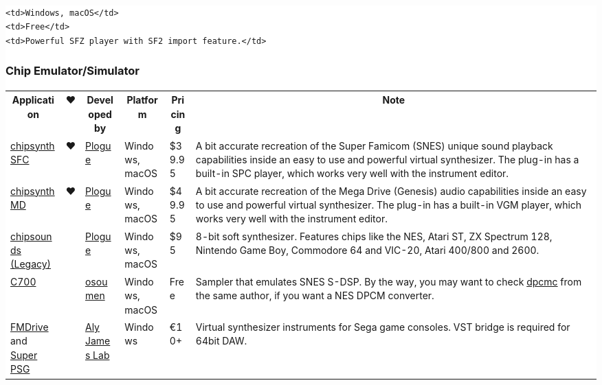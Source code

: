     <td>Windows, macOS</td>
    <td>Free</td>
    <td>Powerful SFZ player with SF2 import feature.</td>
  </tr>
</table>

### Chip Emulator/Simulator

<table>
  <tr>
    <th>Application</th>
    <th>♥</th>
    <th>Developed by</th>
    <th>Platform</th>
    <th>Pricing</th>
    <th>Note</th>
  </tr>
  <tr>
    <td><a href="https://www.plogue.com/products/chipsynth-sfc.html">chipsynth SFC</a></td>
    <td>♥</td>
    <td><a href="https://www.plogue.com/">Plogue</a></td>
    <td>Windows, macOS</td>
    <td>$39.95</td>
    <td>A bit accurate recreation of the Super Famicom (SNES) unique sound playback capabilities inside an easy to use and powerful virtual synthesizer. The plug-in has a built-in SPC player, which works very well with the instrument editor.</td>
  </tr>
  <tr>
    <td><a href="https://www.plogue.com/products/chipsynth-md.html">chipsynth MD</a></td>
    <td>♥</td>
    <td><a href="https://www.plogue.com/">Plogue</a></td>
    <td>Windows, macOS</td>
    <td>$49.95</td>
    <td>A bit accurate recreation of the Mega Drive (Genesis) audio capabilities inside an easy to use and powerful virtual synthesizer. The plug-in has a built-in VGM player, which works very well with the instrument editor.</td>
  </tr>
  <tr>
    <td><a href="https://www.plogue.com/products/chipsounds.html">chipsounds (Legacy)</a></td>
    <td></td>
    <td><a href="https://www.plogue.com/">Plogue</a></td>
    <td>Windows, macOS</td>
    <td>$95</td>
    <td>8-bit soft synthesizer. Features chips like the NES, Atari ST, ZX Spectrum 128, Nintendo Game Boy, Commodore 64 and VIC-20, Atari 400/800 and 2600.</td>
  </tr>
  <tr>
    <td><a href="http://picopicose.com/software.html">C700</a></td>
    <td></td>
    <td><a href="https://github.com/osoumen">osoumen</a></td>
    <td>Windows, macOS</td>
    <td>Free</td>
    <td>Sampler that emulates SNES S-DSP. By the way, you may want to check <a href="https://github.com/osoumen/dpcmc">dpcmc</a> from the same author, if you want a NES DPCM converter.</td>
  </tr>
  <tr>
    <td><a href="http://www.alyjameslab.com/alyjameslabfmdrive.html">FMDrive</a> and <a href="http://www.alyjameslab.com/alyjameslabsuperpsg.html">Super PSG</a></td>
    <td></td>
    <td><a href="http://www.alyjameslab.com/">Aly James Lab</a></td>
    <td>Windows</td>
    <td>€10+</td>
    <td>Virtual synthesizer instruments for Sega game consoles. VST bridge is required for 64bit DAW.</td>